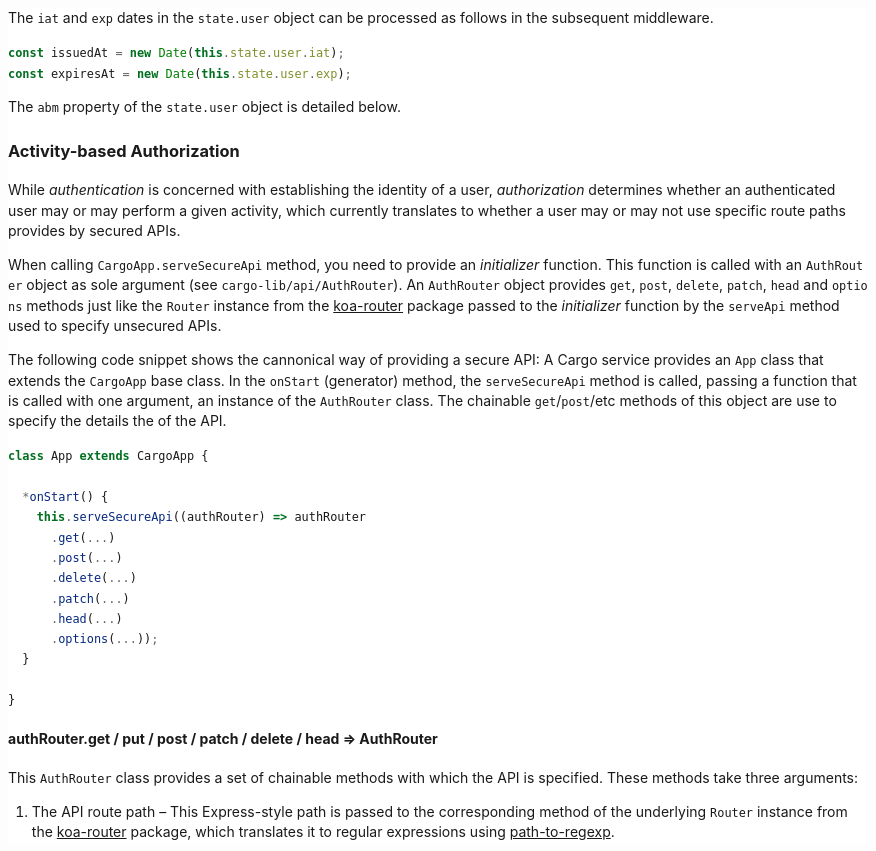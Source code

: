 The `iat` and `exp` dates in the `state.user` object can be processed as follows in the subsequent middleware.

```javascript
const issuedAt = new Date(this.state.user.iat);
const expiresAt = new Date(this.state.user.exp);
```

The `abm` property of the `state.user` object is detailed below.


### Activity-based Authorization

While _authentication_ is concerned with establishing the identity of a user, _authorization_ determines whether an authenticated user may or may perform a given activity, which currently translates to whether a user may or may not use specific route paths provides by secured APIs.


When calling `CargoApp.serveSecureApi` method, you need to provide an _initializer_ function.
This function is called with an `AuthRouter` object as sole argument (see `cargo-lib/api/AuthRouter`).
An `AuthRouter` object provides `get`, `post`, `delete`, `patch`, `head` and `options` methods just like the `Router` instance from the [koa-router][] package passed to the _initializer_ function by the `serveApi` method used to specify unsecured APIs.

The following code snippet shows the cannonical way of providing a secure API: A Cargo service provides an `App` class that extends the `CargoApp` base class. In the `onStart` (generator) method, the `serveSecureApi` method is called, passing a function that is called with one argument, an instance of the `AuthRouter` class. The chainable `get`/`post`/etc methods of this object are use to specify the details the of the API.

```javascript
class App extends CargoApp {

  *onStart() {
    this.serveSecureApi((authRouter) => authRouter
      .get(...)
      .post(...)
      .delete(...)
      .patch(...)
      .head(...)
      .options(...));
  }

}
```

#### authRouter.get / put / post / patch / delete / head ⇒ AuthRouter

This `AuthRouter` class provides a set of chainable methods with which the API is specified. These methods take three arguments:

1. The API route path –
   This Express-style path is passed to the corresponding method of the underlying `Router` instance from the [koa-router][] package, which translates it to regular expressions using [path-to-regexp](https://github.com/pillarjs/path-to-regexp).


[big-integer]: https://www.npmjs.com/package/big-integer
[Cargo]: ../cargo-base/README.md
[higher-order component]: https://medium.com/@franleplant/react-higher-order-components-in-depth-cf9032ee6c3e#.fue5rpma8
[koa-router]: https://github.com/alexmingoia/koa-router